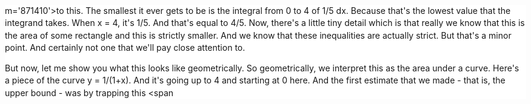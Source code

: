   m='871410'>to</span> <span m='871540'>this.</span> <span m='876770'>The</span>
  <span m='876920'>smallest</span> <span m='877430'>it</span> <span
  m='877510'>ever</span> <span m='877690'>gets</span> <span m='877980'>to</span>
  <span m='878110'>be</span> <span m='878760'>is</span> <span
  m='879140'>the</span> <span m='879270'>integral</span> <span
  m='879620'>from</span> <span m='879800'>0 to</span> <span m='880090'>4</span>
  <span m='880380'>of</span> <span m='880500'>1/5</span> <span
  m='881840'>dx.</span> <span m='882400'>Because</span> <span
  m='882710'>that's</span> <span m='882990'>the</span> <span
  m='883090'>lowest</span> <span m='883570'>value</span> <span
  m='884080'>that</span> <span m='884220'>the</span> <span
  m='884410'>integrand</span> <span m='885040'>takes.</span> <span
  m='886110'>When</span> <span m='886250'>x</span> <span m='886530'>=</span>
  <span m='886730'>4,</span> <span m='887180'>it's</span> <span
  m='887390'>1/5.</span> <span m='888390'>And</span> <span
  m='888610'>that's</span> <span m='888850'>equal</span> <span
  m='889170'>to</span> <span m='889290'>4/5.</span> <span m='894270'>Now,</span>
  <span m='894360'>there's</span> <span m='894510'>a</span> <span
  m='894580'>little</span> <span m='894870'>tiny</span> <span
  m='895320'>detail</span> <span m='896440'>which</span> <span
  m='896790'>is</span> <span m='897030'>that</span> <span
  m='897210'>really</span> <span m='897560'>we</span> <span
  m='897720'>know</span> <span m='898010'>that</span> <span
  m='898210'>this</span> <span m='898350'>is</span> <span m='898450'>the</span>
  <span m='898570'>area of</span> <span m='898820'>some</span> <span
  m='899050'>rectangle</span> <span m='899960'>and</span> <span
  m='900160'>this</span> <span m='900280'>is</span> <span
  m='900390'>strictly</span> <span m='900830'>smaller.</span> <span
  m='901560'>And we</span> <span m='901710'>know</span> <span
  m='901840'>that</span> <span m='902840'>these</span> <span
  m='903030'>inequalities</span> <span m='903520'>are</span> <span
  m='903620'>actually</span> <span m='903990'>strict.</span> <span
  m='905210'>But</span> <span m='906430'>that's</span> <span m='906780'>a</span>
  <span m='906830'>minor</span> <span m='907180'>point.</span> <span
  m='907620'>And</span> <span m='907980'>certainly</span> <span
  m='908390'>not</span> <span m='908740'>one</span> <span m='908920'>that</span>
  <span m='909030'>we'll</span> <span m='909150'>pay</span> <span
  m='909340'>close</span> <span m='910430'>attention</span> <span
  m='910990'>to.</span> </p><p><span m='912270'>But</span> <span
  m='912540'>now,</span> <span m='913210'>let</span> <span m='913400'>me</span>
  <span m='913500'>show</span> <span m='913740'>you</span> <span
  m='913880'>what</span> <span m='914040'>this</span> <span
  m='914220'>looks</span> <span m='914440'>like</span> <span
  m='914650'>geometrically.</span> <span m='917910'>So</span> <span
  m='918210'>geometrically,</span> <span m='918740'>we</span> <span
  m='918830'>interpret</span> <span m='919260'>this</span> <span
  m='919440'>as</span> <span m='919560'>the</span> <span m='919700'>area</span>
  <span m='920040'>under a</span> <span m='920350'>curve.</span> <span
  m='922270'>Here's</span> <span m='923540'>a</span> <span
  m='923780'>piece</span> <span m='924060'>of</span> <span m='925330'>the</span>
  <span m='925510'>curve</span> <span m='928240'>y</span> <span
  m='928620'>=</span> <span m='929720'>1/(1+x).</span> <span
  m='931850'>And</span> <span m='932090'>it's</span> <span
  m='932190'>going</span> <span m='932480'>up</span> <span m='932590'>to</span>
  <span m='932690'>4</span> <span m='933140'>and</span> <span
  m='933280'>starting</span> <span m='933650'>at</span> <span
  m='933750'>0</span> <span m='934190'>here.</span> <span m='937130'>And</span>
  <span m='938710'>the</span> <span m='939660'>first</span> <span
  m='940410'>estimate</span> <span m='940880'>that</span> <span
  m='940990'>we</span> <span m='941150'>made -</span> <span
  m='941870'>that</span> <span m='942040'>is,</span> <span m='942150'>the</span>
  <span m='942280'>upper</span> <span m='942570'>bound -</span> <span
  m='943350'>was</span> <span m='943680'>by</span> <span
  m='943820'>trapping</span> <span m='944510'>this</span> <span